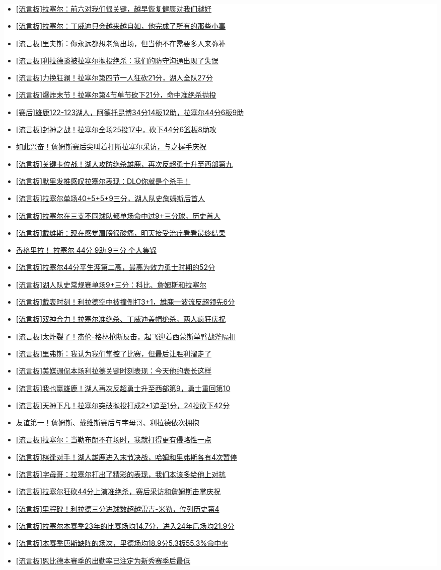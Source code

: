 + [[流言板]拉塞尔：前六对我们很关键，越早恢复健康对我们越好](https://bbs.hupu.com/625167212.html)

+ [[流言板]拉塞尔：丁威迪只会越来越自如，他完成了所有的那些小事](https://bbs.hupu.com/625168507.html)

+ [[流言板]里夫斯：你永远都想老詹出场，但当他不在需要多人来弥补](https://bbs.hupu.com/625172884.html)

+ [[流言板]利拉德谈被拉塞尔抛投绝杀：我们的防守沟通出现了失误](https://bbs.hupu.com/625168583.html)

+ [[流言板]力挽狂澜！拉塞尔第四节一人狂砍21分，湖人全队27分](https://bbs.hupu.com/625164650.html)

+ [[流言板]爆炸末节！拉塞尔第4节单节砍下21分，命中准绝杀抛投](https://bbs.hupu.com/625164239.html)

+ [[赛后]雄鹿122-123湖人，阿德托昆博34分14板12助，拉塞尔44分6板9助](https://bbs.hupu.com/625164243.html)

+ [[流言板]封神之战！拉塞尔全场25投17中，砍下44分6篮板8助攻](https://bbs.hupu.com/625164316.html)

+ [如此兴奋！詹姆斯赛后尖叫着打断拉塞尔采访，与之握手庆祝](https://bbs.hupu.com/625165074.html)

+ [[流言板]关键卡位战！湖人攻防绝杀雄鹿，再次反超勇士升至西部第九](https://bbs.hupu.com/625164484.html)

+ [[流言板]默里发推感叹拉塞尔表现：DLO你就是个杀手！](https://bbs.hupu.com/625164931.html)

+ [[流言板]拉塞尔单场40+5+5+9三分，湖人队史詹姆斯后首人](https://bbs.hupu.com/625164602.html)

+ [[流言板]拉塞尔在三支不同球队都单场命中过9+三分球，历史首人](https://bbs.hupu.com/625165003.html)

+ [[流言板]戴维斯：现在感觉肩膀很酸痛，明天接受治疗看看最终结果](https://bbs.hupu.com/625165206.html)

+ [香格里拉！ 拉塞尔 44分 9助 9三分  个人集锦](https://bbs.hupu.com/625165164.html)

+ [[流言板]拉塞尔44分平生涯第二高，最高为效力勇士时期的52分](https://bbs.hupu.com/625165586.html)

+ [[流言板]湖人队史常规赛单场9+三分：科比、詹姆斯和拉塞尔](https://bbs.hupu.com/625164369.html)

+ [[流言板]戴表时刻！利拉德空中被撞倒打3+1，雄鹿一波流反超领先6分](https://bbs.hupu.com/625163698.html)

+ [[流言板]双神合力！拉塞尔准绝杀、丁威迪盖帽绝杀，两人疯狂庆祝](https://bbs.hupu.com/625165033.html)

+ [[流言板]太炸裂了！杰伦-格林抢断反击，起飞迎着西蒙斯单臂战斧隔扣](https://bbs.hupu.com/625162480.html)

+ [[流言板]里弗斯：我认为我们掌控了比赛，但最后让胜利溜走了](https://bbs.hupu.com/625167119.html)

+ [[流言板]美媒调侃本场利拉德关键时刻表现：今天他的表长这样](https://bbs.hupu.com/625165486.html)

+ [[流言板]我也赢雄鹿！湖人再次反超勇士升至西部第9，勇士重回第10](https://bbs.hupu.com/625164959.html)

+ [[流言板]天神下凡！拉塞尔突破抛投打成2+1追至1分，24投砍下42分](https://bbs.hupu.com/625163847.html)

+ [友谊第一！詹姆斯、戴维斯赛后与字母哥、利拉德依次拥抱](https://bbs.hupu.com/625165147.html)

+ [[流言板]拉塞尔：当勒布朗不在场时，我就打得更有侵略性一点](https://bbs.hupu.com/625167126.html)

+ [[流言板]棋逢对手！湖人雄鹿进入末节决战，哈姆和里弗斯各有4次暂停](https://bbs.hupu.com/625163108.html)

+ [[流言板]字母哥：拉塞尔打出了精彩的表现，我们本该多给他上对抗](https://bbs.hupu.com/625167341.html)

+ [[流言板]拉塞尔狂砍44分上演准绝杀，赛后采访和詹姆斯击掌庆祝](https://bbs.hupu.com/625165068.html)

+ [[流言板]里程碑！利拉德三分进球数超越雷吉-米勒，位列历史第4](https://bbs.hupu.com/625162236.html)

+ [[流言板]拉塞尔本赛季23年的比赛场均14.7分，进入24年后场均21.9分](https://bbs.hupu.com/625173495.html)

+ [[流言板]本赛季唐斯缺阵的场次，里德场均18.9分5.3板55.3%命中率](https://bbs.hupu.com/625173295.html)

+ [[流言板]恩比德本赛季的出勤率已注定为新秀赛季后最低](https://bbs.hupu.com/625173131.html)
